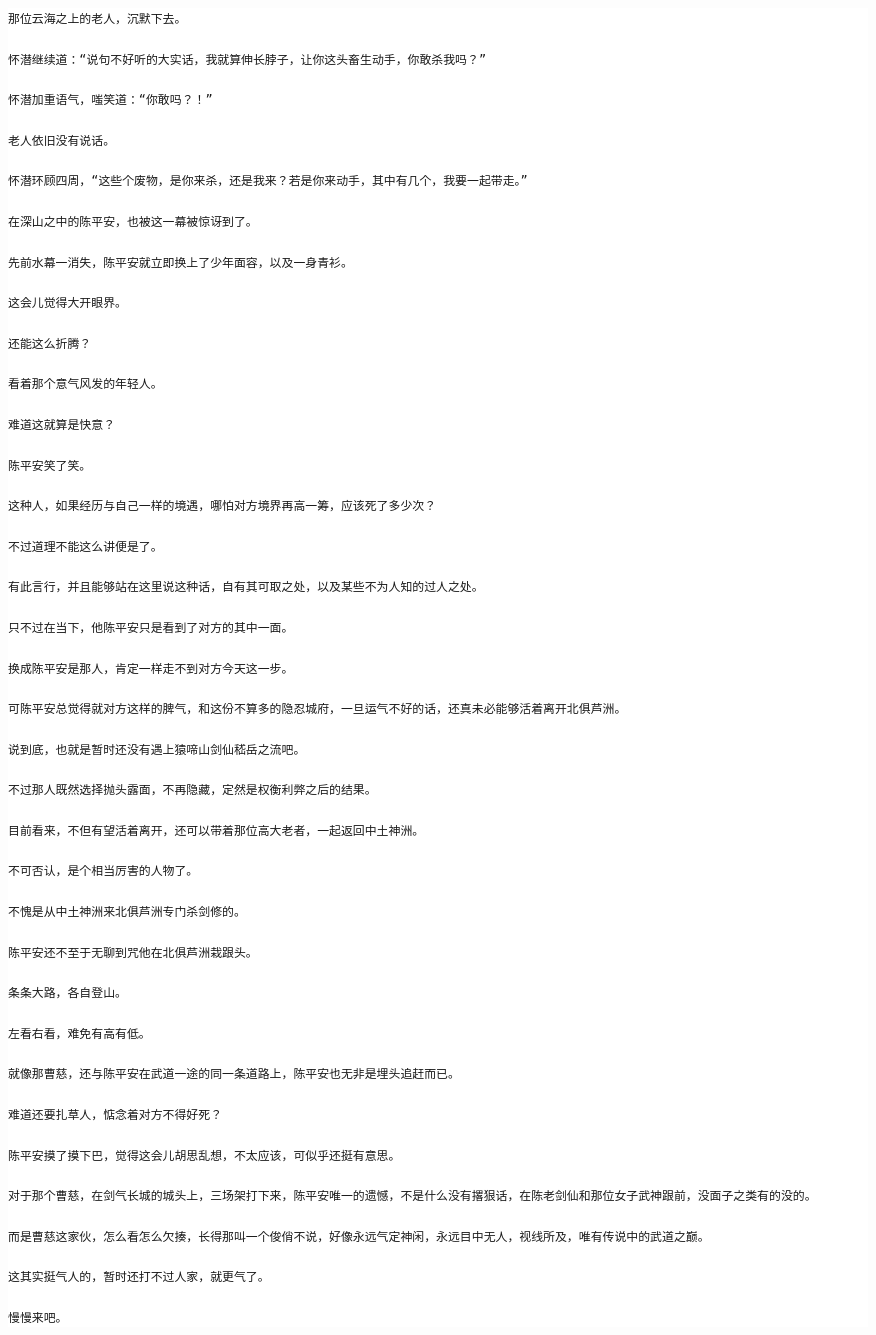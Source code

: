     那位云海之上的老人，沉默下去。

    怀潜继续道：“说句不好听的大实话，我就算伸长脖子，让你这头畜生动手，你敢杀我吗？”

    怀潜加重语气，嗤笑道：“你敢吗？！”

    老人依旧没有说话。

    怀潜环顾四周，“这些个废物，是你来杀，还是我来？若是你来动手，其中有几个，我要一起带走。”

    在深山之中的陈平安，也被这一幕被惊讶到了。

    先前水幕一消失，陈平安就立即换上了少年面容，以及一身青衫。

    这会儿觉得大开眼界。

    还能这么折腾？

    看着那个意气风发的年轻人。

    难道这就算是快意？

    陈平安笑了笑。

    这种人，如果经历与自己一样的境遇，哪怕对方境界再高一筹，应该死了多少次？

    不过道理不能这么讲便是了。

    有此言行，并且能够站在这里说这种话，自有其可取之处，以及某些不为人知的过人之处。

    只不过在当下，他陈平安只是看到了对方的其中一面。

    换成陈平安是那人，肯定一样走不到对方今天这一步。

    可陈平安总觉得就对方这样的脾气，和这份不算多的隐忍城府，一旦运气不好的话，还真未必能够活着离开北俱芦洲。

    说到底，也就是暂时还没有遇上猿啼山剑仙嵇岳之流吧。

    不过那人既然选择抛头露面，不再隐藏，定然是权衡利弊之后的结果。

    目前看来，不但有望活着离开，还可以带着那位高大老者，一起返回中土神洲。

    不可否认，是个相当厉害的人物了。

    不愧是从中土神洲来北俱芦洲专门杀剑修的。

    陈平安还不至于无聊到咒他在北俱芦洲栽跟头。

    条条大路，各自登山。

    左看右看，难免有高有低。

    就像那曹慈，还与陈平安在武道一途的同一条道路上，陈平安也无非是埋头追赶而已。

    难道还要扎草人，惦念着对方不得好死？

    陈平安摸了摸下巴，觉得这会儿胡思乱想，不太应该，可似乎还挺有意思。

    对于那个曹慈，在剑气长城的城头上，三场架打下来，陈平安唯一的遗憾，不是什么没有撂狠话，在陈老剑仙和那位女子武神跟前，没面子之类有的没的。

    而是曹慈这家伙，怎么看怎么欠揍，长得那叫一个俊俏不说，好像永远气定神闲，永远目中无人，视线所及，唯有传说中的武道之巅。

    这其实挺气人的，暂时还打不过人家，就更气了。

    慢慢来吧。
